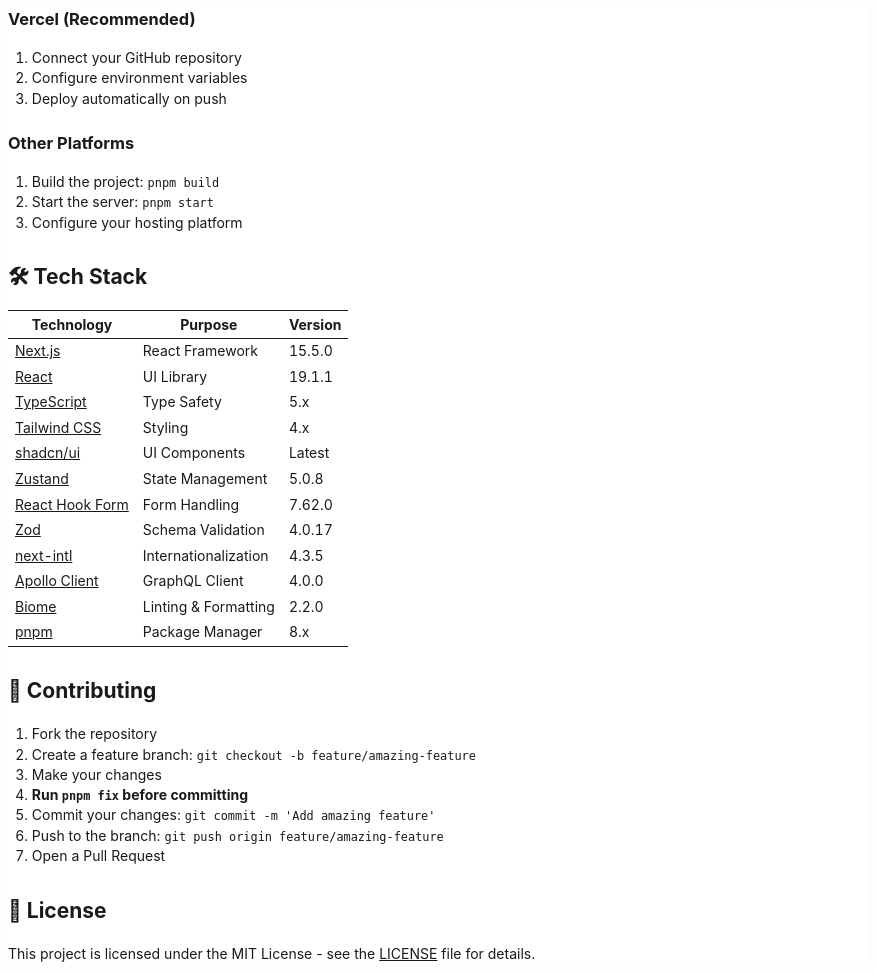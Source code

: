 ### Vercel (Recommended)
1. Connect your GitHub repository
2. Configure environment variables
3. Deploy automatically on push

### Other Platforms
1. Build the project: `pnpm build`
2. Start the server: `pnpm start`
3. Configure your hosting platform

## 🛠️ Tech Stack

| Technology | Purpose | Version |
|------------|---------|---------|
| [Next.js](https://nextjs.org/) | React Framework | 15.5.0 |
| [React](https://reactjs.org/) | UI Library | 19.1.1 |
| [TypeScript](https://www.typescriptlang.org/) | Type Safety | 5.x |
| [Tailwind CSS](https://tailwindcss.com/) | Styling | 4.x |
| [shadcn/ui](https://ui.shadcn.com/) | UI Components | Latest |
| [Zustand](https://zustand-demo.pmnd.rs/) | State Management | 5.0.8 |
| [React Hook Form](https://react-hook-form.com/) | Form Handling | 7.62.0 |
| [Zod](https://zod.dev/) | Schema Validation | 4.0.17 |
| [next-intl](https://next-intl-docs.vercel.app/) | Internationalization | 4.3.5 |
| [Apollo Client](https://www.apollographql.com/docs/react/) | GraphQL Client | 4.0.0 |
| [Biome](https://biomejs.dev/) | Linting & Formatting | 2.2.0 |
| [pnpm](https://pnpm.io/) | Package Manager | 8.x |


## 🤝 Contributing

1. Fork the repository
2. Create a feature branch: `git checkout -b feature/amazing-feature`
3. Make your changes
4. **Run `pnpm fix` before committing**
5. Commit your changes: `git commit -m 'Add amazing feature'`
6. Push to the branch: `git push origin feature/amazing-feature`
7. Open a Pull Request

## 📄 License

This project is licensed under the MIT License - see the [LICENSE](LICENSE) file for details.
